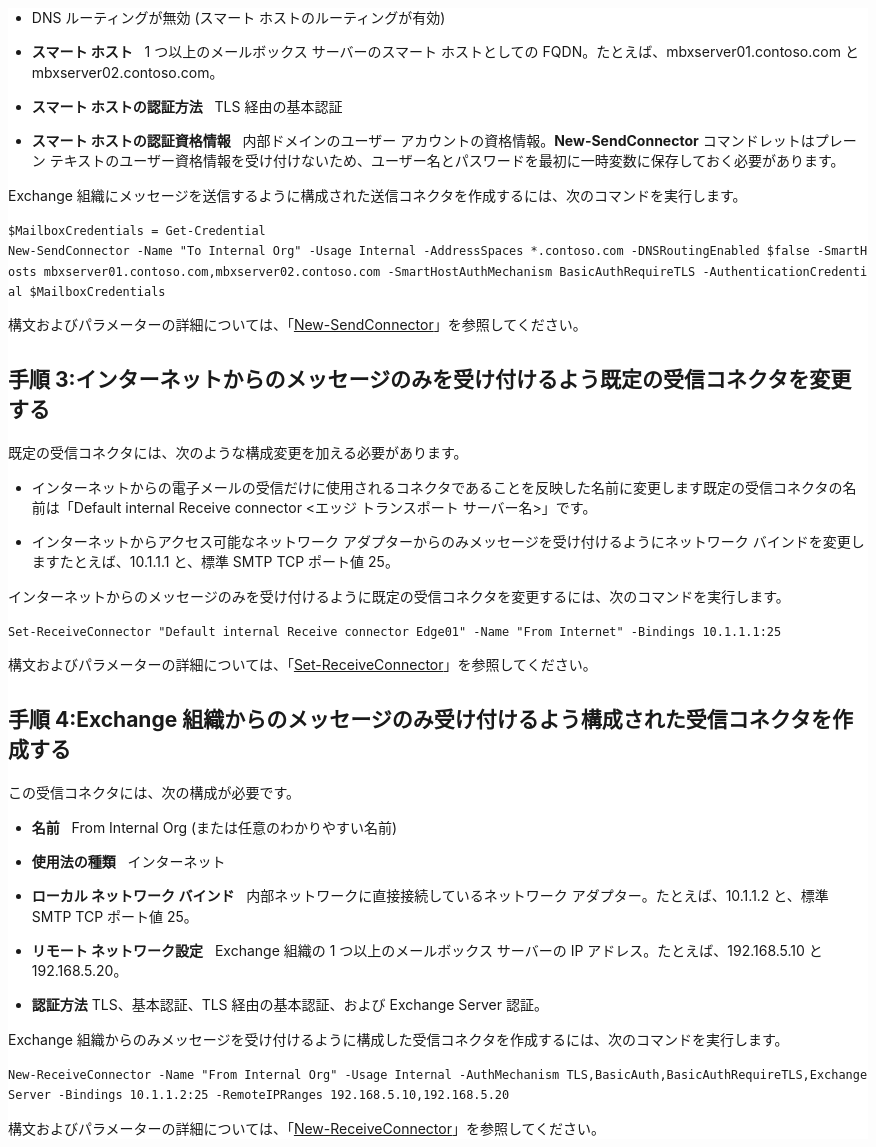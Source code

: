   - DNS ルーティングが無効 (スマート ホストのルーティングが有効)

  - **スマート ホスト**   1 つ以上のメールボックス サーバーのスマート ホストとしての FQDN。たとえば、mbxserver01.contoso.com と mbxserver02.contoso.com。

  - **スマート ホストの認証方法**   TLS 経由の基本認証

  - **スマート ホストの認証資格情報**   内部ドメインのユーザー アカウントの資格情報。**New-SendConnector** コマンドレットはプレーン テキストのユーザー資格情報を受け付けないため、ユーザー名とパスワードを最初に一時変数に保存しておく必要があります。

Exchange 組織にメッセージを送信するように構成された送信コネクタを作成するには、次のコマンドを実行します。

    $MailboxCredentials = Get-Credential
    New-SendConnector -Name "To Internal Org" -Usage Internal -AddressSpaces *.contoso.com -DNSRoutingEnabled $false -SmartHosts mbxserver01.contoso.com,mbxserver02.contoso.com -SmartHostAuthMechanism BasicAuthRequireTLS -AuthenticationCredential $MailboxCredentials

構文およびパラメーターの詳細については、「[New-SendConnector](https://technet.microsoft.com/ja-jp/library/aa998936\(v=exchg.150\))」を参照してください。

## 手順 3:インターネットからのメッセージのみを受け付けるよう既定の受信コネクタを変更する

既定の受信コネクタには、次のような構成変更を加える必要があります。

  - インターネットからの電子メールの受信だけに使用されるコネクタであることを反映した名前に変更します既定の受信コネクタの名前は「Default internal Receive connector \<エッジ トランスポート サーバー名\>」です。

  - インターネットからアクセス可能なネットワーク アダプターからのみメッセージを受け付けるようにネットワーク バインドを変更しますたとえば、10.1.1.1 と、標準 SMTP TCP ポート値 25。

インターネットからのメッセージのみを受け付けるように既定の受信コネクタを変更するには、次のコマンドを実行します。

    Set-ReceiveConnector "Default internal Receive connector Edge01" -Name "From Internet" -Bindings 10.1.1.1:25

構文およびパラメーターの詳細については、「[Set-ReceiveConnector](https://technet.microsoft.com/ja-jp/library/bb125140\(v=exchg.150\))」を参照してください。

## 手順 4:Exchange 組織からのメッセージのみ受け付けるよう構成された受信コネクタを作成する

この受信コネクタには、次の構成が必要です。

  - **名前**   From Internal Org (または任意のわかりやすい名前)

  - **使用法の種類**   インターネット

  - **ローカル ネットワーク バインド**   内部ネットワークに直接接続しているネットワーク アダプター。たとえば、10.1.1.2 と、標準 SMTP TCP ポート値 25。

  - **リモート ネットワーク設定**   Exchange 組織の 1 つ以上のメールボックス サーバーの IP アドレス。たとえば、192.168.5.10 と 192.168.5.20。

  - **認証方法** TLS、基本認証、TLS 経由の基本認証、および Exchange Server 認証。

Exchange 組織からのみメッセージを受け付けるように構成した受信コネクタを作成するには、次のコマンドを実行します。

    New-ReceiveConnector -Name "From Internal Org" -Usage Internal -AuthMechanism TLS,BasicAuth,BasicAuthRequireTLS,ExchangeServer -Bindings 10.1.1.2:25 -RemoteIPRanges 192.168.5.10,192.168.5.20

構文およびパラメーターの詳細については、「[New-ReceiveConnector](https://technet.microsoft.com/ja-jp/library/bb125139\(v=exchg.150\))」を参照してください。
